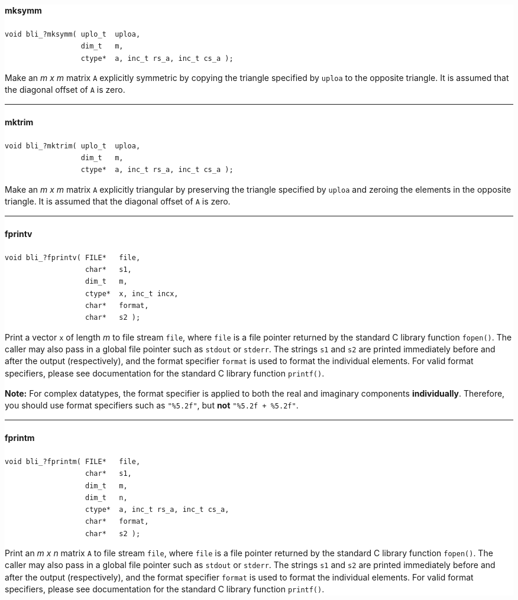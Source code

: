 #### mksymm ####
```
void bli_?mksymm( uplo_t  uploa,
                  dim_t   m,
                  ctype*  a, inc_t rs_a, inc_t cs_a );
```
Make an _m x m_ matrix `A` explicitly symmetric by copying the triangle specified by `uploa` to the opposite triangle. It is assumed that the diagonal offset of `A` is zero.

---

#### mktrim ####
```
void bli_?mktrim( uplo_t  uploa,
                  dim_t   m,
                  ctype*  a, inc_t rs_a, inc_t cs_a );
```
Make an _m x m_ matrix `A` explicitly triangular by preserving the triangle specified by `uploa` and zeroing the elements in the opposite triangle. It is assumed that the diagonal offset of `A` is zero.

---

#### fprintv ####
```
void bli_?fprintv( FILE*   file,
                   char*   s1,
                   dim_t   m,
                   ctype*  x, inc_t incx,
                   char*   format,
                   char*   s2 );
```
Print a vector `x` of length _m_ to file stream `file`, where `file` is a file pointer returned by the standard C library function `fopen()`. The caller may also pass in a global file pointer such as `stdout` or `stderr`. The strings `s1` and `s2` are printed immediately before and after the output (respectively), and the format specifier `format` is used to format the individual elements. For valid format specifiers, please see documentation for the standard C library function `printf()`.

**Note:** For complex datatypes, the format specifier is applied to both the real and imaginary components **individually**. Therefore, you should use format specifiers such as `"%5.2f"`, but **not** `"%5.2f + %5.2f"`.

---

#### fprintm ####
```
void bli_?fprintm( FILE*   file,
                   char*   s1,
                   dim_t   m,
                   dim_t   n,
                   ctype*  a, inc_t rs_a, inc_t cs_a,
                   char*   format,
                   char*   s2 );
```
Print an _m x n_ matrix `A` to file stream `file`, where `file` is a file pointer returned by the standard C library function `fopen()`. The caller may also pass in a global file pointer such as `stdout` or `stderr`. The strings `s1` and `s2` are printed immediately before and after the output (respectively), and the format specifier `format` is used to format the individual elements. For valid format specifiers, please see documentation for the standard C library function `printf()`.
